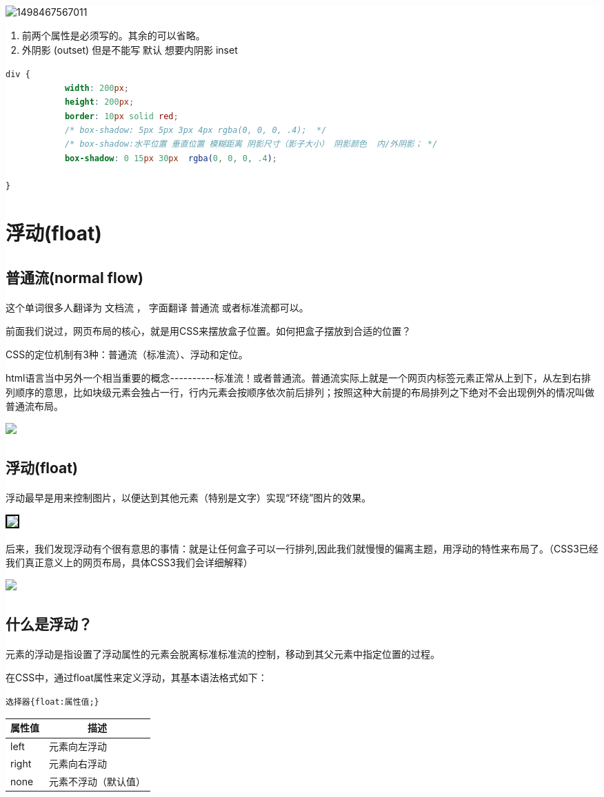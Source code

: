 ![1498467567011](media/1498467567011.png)

1. 前两个属性是必须写的。其余的可以省略。
2. 外阴影 (outset) 但是不能写    默认      想要内阴影  inset 

~~~css
div {
			width: 200px;
			height: 200px;
			border: 10px solid red;
			/* box-shadow: 5px 5px 3px 4px rgba(0, 0, 0, .4);  */
			/* box-shadow:水平位置 垂直位置 模糊距离 阴影尺寸（影子大小） 阴影颜色  内/外阴影； */
			box-shadow: 0 15px 30px  rgba(0, 0, 0, .4);
			
}
~~~

# 浮动(float)

## 普通流(normal flow)

这个单词很多人翻译为 文档流 ， 字面翻译  普通流 或者标准流都可以。

前面我们说过，网页布局的核心，就是用CSS来摆放盒子位置。如何把盒子摆放到合适的位置？  

CSS的定位机制有3种：普通流（标准流）、浮动和定位。

html语言当中另外一个相当重要的概念----------标准流！或者普通流。普通流实际上就是一个网页内标签元素正常从上到下，从左到右排列顺序的意思，比如块级元素会独占一行，行内元素会按顺序依次前后排列；按照这种大前提的布局排列之下绝对不会出现例外的情况叫做普通流布局。

<img src="media/t.jpg" />

## 浮动(float)

浮动最早是用来控制图片，以便达到其他元素（特别是文字）实现“环绕”图片的效果。

<img src="media/l.png" style="width: 600px; border: 2px solid #000;"/>

后来，我们发现浮动有个很有意思的事情：就是让任何盒子可以一行排列,因此我们就慢慢的偏离主题，用浮动的特性来布局了。（CSS3已经我们真正意义上的网页布局，具体CSS3我们会详细解释）

<img src="media/d.png" />

## 什么是浮动？

元素的浮动是指设置了浮动属性的元素会脱离标准标准流的控制，移动到其父元素中指定位置的过程。

在CSS中，通过float属性来定义浮动，其基本语法格式如下：

~~~
选择器{float:属性值;}
~~~

| 属性值   | 描述         |
| ----- | ---------- |
| left  | 元素向左浮动     |
| right | 元素向右浮动     |
| none  | 元素不浮动（默认值） |

